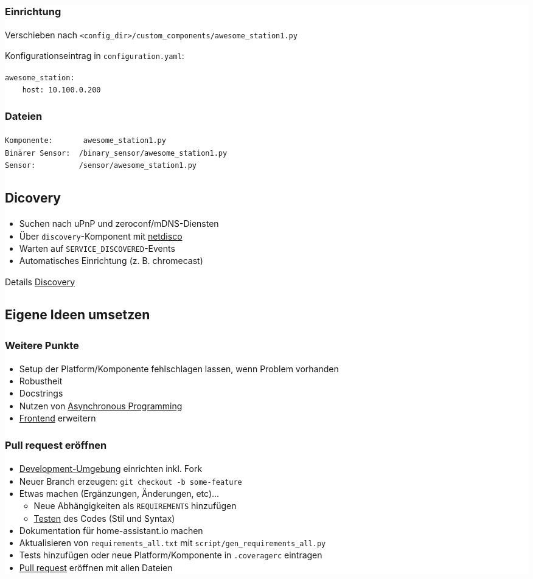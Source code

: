 ### Einrichtung

Verschieben nach `<config_dir>/custom_components/awesome_station1.py`

Konfigurationseintrag in `configuration.yaml`:

```bash
awesome_station:
    host: 10.100.0.200
```

### Dateien

```bash
Komponente:       awesome_station1.py
Binärer Sensor:  /binary_sensor/awesome_station1.py
Sensor:          /sensor/awesome_station1.py
```

## Dicovery

- Suchen nach uPnP und zeroconf/mDNS-Diensten
- Über `discovery`-Komponent mit [netdisco](https://github.com/home-assistant/netdisco)
- Warten auf `SERVICE_DISCOVERED`-Events
- Automatisches Einrichtung (z. B. chromecast)

Details [Discovery](https://home-assistant.io/developers/component_discovery/)

## Eigene Ideen umsetzen

### Weitere Punkte

- Setup der Platform/Komponente fehlschlagen lassen, wenn Problem vorhanden
- Robustheit
- Docstrings
- Nutzen von [Asynchronous Programming](https://home-assistant.io/developers/asyncio/)
- [Frontend](https://home-assistant.io/developers/frontend/) erweitern


### Pull request eröffnen

- [Development-Umgebung](https://home-assistant.io/developers/development_environment/) einrichten inkl. Fork
- Neuer Branch erzeugen: `git checkout -b some-feature`
- Etwas machen (Ergänzungen, Änderungen, etc)...
  - Neue Abhängigkeiten als `REQUIREMENTS` hinzufügen
  - [Testen](https://home-assistant.io/developers/development_testing/) des Codes (Stil und Syntax)
- Dokumentation für home-assistant.io machen
- Aktualisieren von `requirements_all.txt` mit `script/gen_requirements_all.py`
- Tests hinzufügen oder neue Platform/Komponente in `.coveragerc` eintragen
- [Pull request](https://github.com/home-assistant/home-assistant/compare) eröffnen mit allen Dateien
